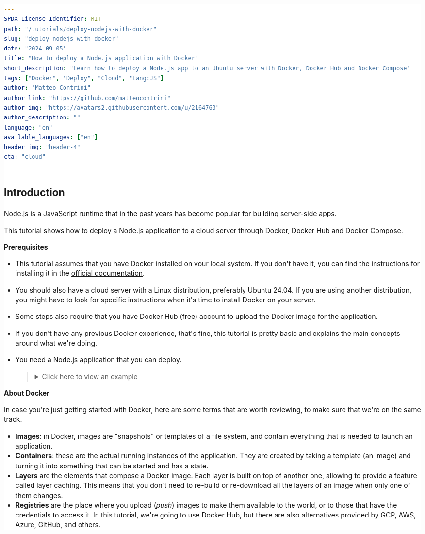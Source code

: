 ```yaml
---
SPDX-License-Identifier: MIT
path: "/tutorials/deploy-nodejs-with-docker"
slug: "deploy-nodejs-with-docker"
date: "2024-09-05"
title: "How to deploy a Node.js application with Docker"
short_description: "Learn how to deploy a Node.js app to an Ubuntu server with Docker, Docker Hub and Docker Compose"
tags: ["Docker", "Deploy", "Cloud", "Lang:JS"]
author: "Matteo Contrini"
author_link: "https://github.com/matteocontrini"
author_img: "https://avatars2.githubusercontent.com/u/2164763"
author_description: ""
language: "en"
available_languages: ["en"]
header_img: "header-4"
cta: "cloud"
---
```


## Introduction

Node.js is a JavaScript runtime that in the past years has become popular for building server-side apps.

This tutorial shows how to deploy a Node.js application to a cloud server through Docker, Docker Hub and Docker Compose.

**Prerequisites**

- This tutorial assumes that you have Docker installed on your local system. If you don't have it, you can find the instructions for installing it in the [official documentation](https://docs.docker.com/install/).
- You should also have a cloud server with a Linux distribution, preferably Ubuntu 24.04. If you are using another distribution, you might have to look for specific instructions when it's time to install Docker on your server.
- Some steps also require that you have Docker Hub (free) account to upload the Docker image for the application.
- If you don't have any previous Docker experience, that's fine, this tutorial is pretty basic and explains the main concepts around what we're doing.
- You need a Node.js application that you can deploy.
  
  <blockquote>
  <details><summary>Click here to view an example</summary></details>
  </blockquote>

**About Docker**

In case you're just getting started with Docker, here are some terms that are worth reviewing, to make sure that we're on the same track.

- **Images**: in Docker, images are "snapshots" or templates of a file system, and contain everything that is needed to launch an application.
- **Containers**: these are the actual running instances of the application. They are created by taking a template (an image) and turning it into something that can be started and has a state.
- **Layers** are the elements that compose a Docker image. Each layer is built on top of another one, allowing to provide a feature called layer caching. This means that you don't need to re-build or re-download all the layers of an image when only one of them changes.
- **Registries** are the place where you upload (*push*) images to make them available to the world, or to those that have the credentials to access it. In this tutorial, we're going to use Docker Hub, but there are also alternatives provided by GCP, AWS, Azure, GitHub, and others.
